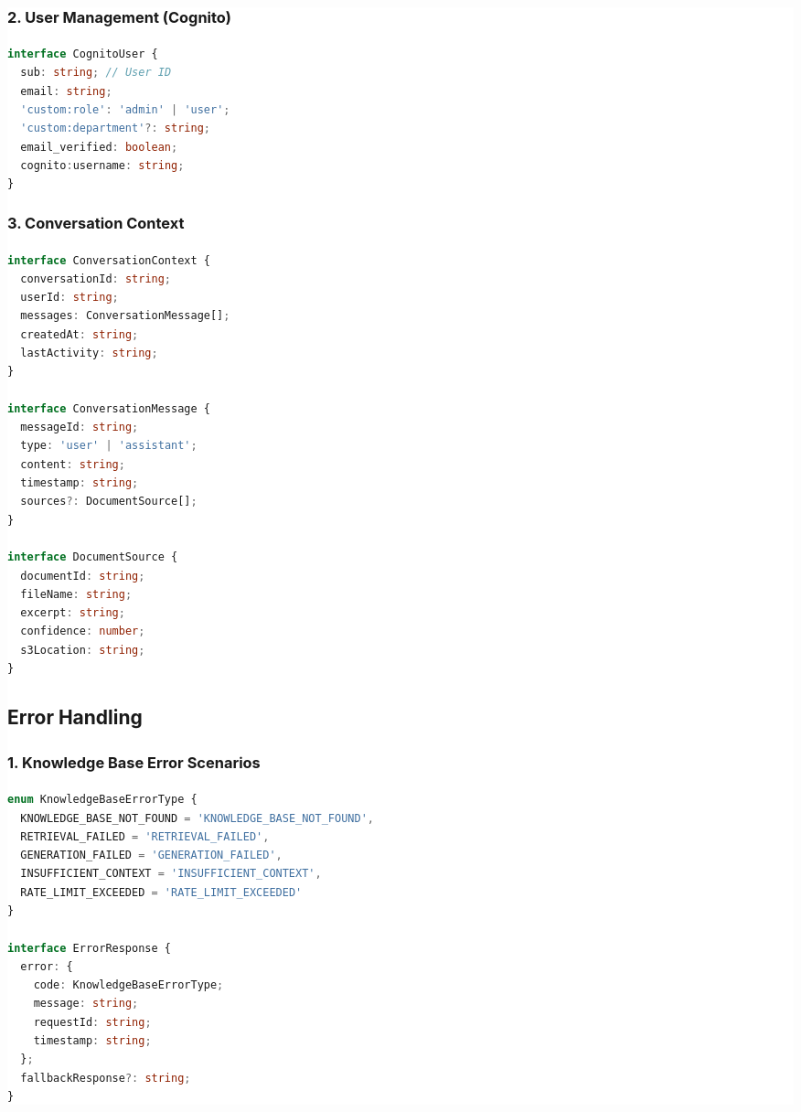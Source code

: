 ### 2. User Management (Cognito)

```typescript
interface CognitoUser {
  sub: string; // User ID
  email: string;
  'custom:role': 'admin' | 'user';
  'custom:department'?: string;
  email_verified: boolean;
  cognito:username: string;
}
```

### 3. Conversation Context

```typescript
interface ConversationContext {
  conversationId: string;
  userId: string;
  messages: ConversationMessage[];
  createdAt: string;
  lastActivity: string;
}

interface ConversationMessage {
  messageId: string;
  type: 'user' | 'assistant';
  content: string;
  timestamp: string;
  sources?: DocumentSource[];
}

interface DocumentSource {
  documentId: string;
  fileName: string;
  excerpt: string;
  confidence: number;
  s3Location: string;
}
```

## Error Handling

### 1. Knowledge Base Error Scenarios

```typescript
enum KnowledgeBaseErrorType {
  KNOWLEDGE_BASE_NOT_FOUND = 'KNOWLEDGE_BASE_NOT_FOUND',
  RETRIEVAL_FAILED = 'RETRIEVAL_FAILED',
  GENERATION_FAILED = 'GENERATION_FAILED',
  INSUFFICIENT_CONTEXT = 'INSUFFICIENT_CONTEXT',
  RATE_LIMIT_EXCEEDED = 'RATE_LIMIT_EXCEEDED'
}

interface ErrorResponse {
  error: {
    code: KnowledgeBaseErrorType;
    message: string;
    requestId: string;
    timestamp: string;
  };
  fallbackResponse?: string;
}
```
